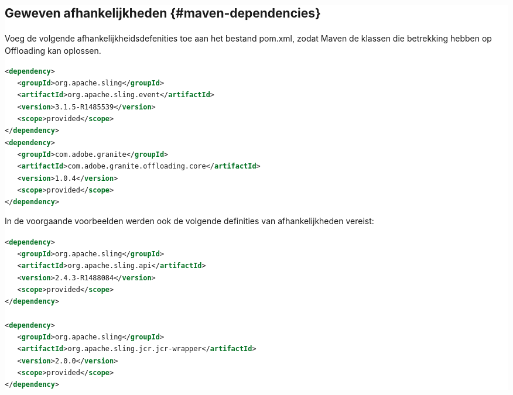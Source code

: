 ## Geweven afhankelijkheden {#maven-dependencies}

Voeg de volgende afhankelijkheidsdefenities toe aan het bestand pom.xml, zodat Maven de klassen die betrekking hebben op Offloading kan oplossen.

```xml
<dependency>
   <groupId>org.apache.sling</groupId>
   <artifactId>org.apache.sling.event</artifactId>
   <version>3.1.5-R1485539</version>
   <scope>provided</scope>
</dependency>
<dependency>
   <groupId>com.adobe.granite</groupId>
   <artifactId>com.adobe.granite.offloading.core</artifactId>
   <version>1.0.4</version>
   <scope>provided</scope>
</dependency>
```

In de voorgaande voorbeelden werden ook de volgende definities van afhankelijkheden vereist:

```xml
<dependency>
   <groupId>org.apache.sling</groupId>
   <artifactId>org.apache.sling.api</artifactId>
   <version>2.4.3-R1488084</version>
   <scope>provided</scope>
</dependency>

<dependency>
   <groupId>org.apache.sling</groupId>
   <artifactId>org.apache.sling.jcr.jcr-wrapper</artifactId>
   <version>2.0.0</version>
   <scope>provided</scope>
</dependency>
```
